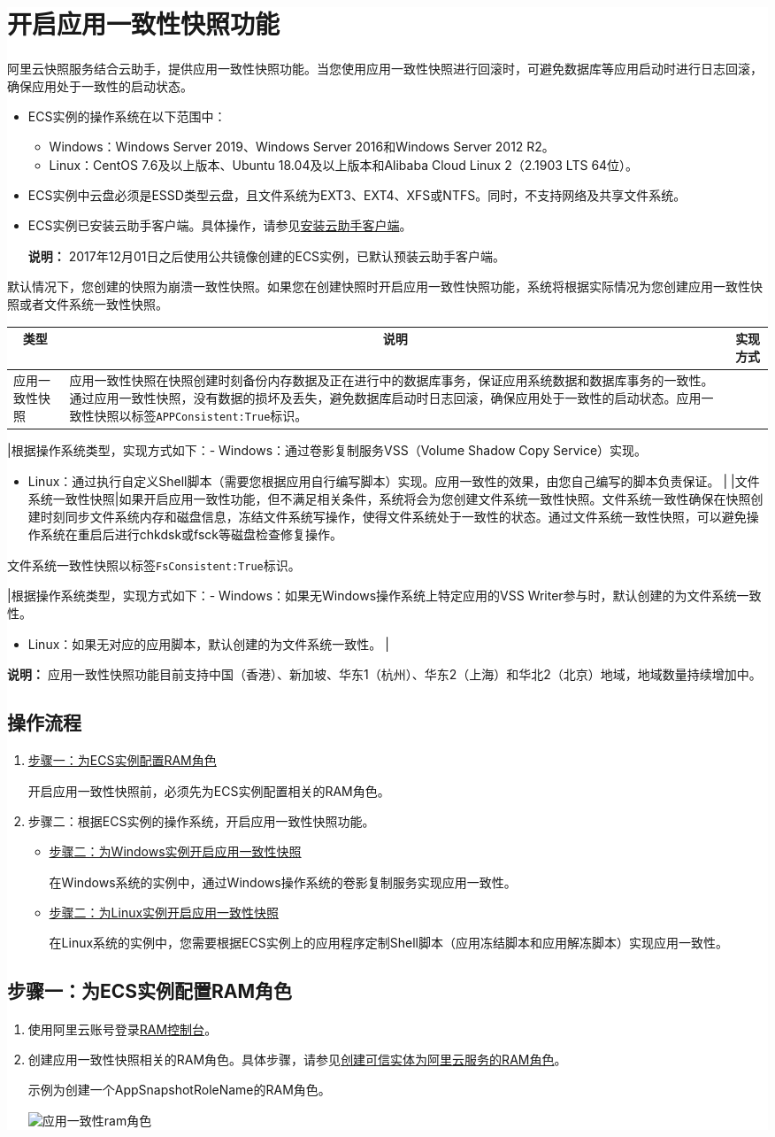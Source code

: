 # 开启应用一致性快照功能

阿里云快照服务结合云助手，提供应用一致性快照功能。当您使用应用一致性快照进行回滚时，可避免数据库等应用启动时进行日志回滚，确保应用处于一致性的启动状态。

-   ECS实例的操作系统在以下范围中：
    -   Windows：Windows Server 2019、Windows Server 2016和Windows Server 2012 R2。
    -   Linux：CentOS 7.6及以上版本、Ubuntu 18.04及以上版本和Alibaba Cloud Linux 2（2.1903 LTS 64位）。
-   ECS实例中云盘必须是ESSD类型云盘，且文件系统为EXT3、EXT4、XFS或NTFS。同时，不支持网络及共享文件系统。
-   ECS实例已安装云助手客户端。具体操作，请参见[安装云助手客户端](/cn.zh-CN/运维与监控/云助手/配置云助手客户端/安装云助手客户端.md)。

    **说明：** 2017年12月01日之后使用公共镜像创建的ECS实例，已默认预装云助手客户端。


默认情况下，您创建的快照为崩溃一致性快照。如果您在创建快照时开启应用一致性快照功能，系统将根据实际情况为您创建应用一致性快照或者文件系统一致性快照。

|类型|说明|实现方式|
|--|--|----|
|应用一致性快照|应用一致性快照在快照创建时刻备份内存数据及正在进行中的数据库事务，保证应用系统数据和数据库事务的一致性。通过应用一致性快照，没有数据的损坏及丢失，避免数据库启动时日志回滚，确保应用处于一致性的启动状态。应用一致性快照以标签`APPConsistent:True`标识。

|根据操作系统类型，实现方式如下：-   Windows：通过卷影复制服务VSS（Volume Shadow Copy Service）实现。
-   Linux：通过执行自定义Shell脚本（需要您根据应用自行编写脚本）实现。应用一致性的效果，由您自己编写的脚本负责保证。 |
|文件系统一致性快照|如果开启应用一致性功能，但不满足相关条件，系统将会为您创建文件系统一致性快照。文件系统一致性确保在快照创建时刻同步文件系统内存和磁盘信息，冻结文件系统写操作，使得文件系统处于一致性的状态。通过文件系统一致性快照，可以避免操作系统在重启后进行chkdsk或fsck等磁盘检查修复操作。

文件系统一致性快照以标签`FsConsistent:True`标识。

|根据操作系统类型，实现方式如下：-   Windows：如果无Windows操作系统上特定应用的VSS Writer参与时，默认创建的为文件系统一致性。
-   Linux：如果无对应的应用脚本，默认创建的为文件系统一致性。 |

**说明：** 应用一致性快照功能目前支持中国（香港）、新加坡、华东1（杭州）、华东2（上海）和华北2（北京）地域，地域数量持续增加中。

## 操作流程

1.  [步骤一：为ECS实例配置RAM角色](#section_qez_tzh_rwa)

    开启应用一致性快照前，必须先为ECS实例配置相关的RAM角色。

2.  步骤二：根据ECS实例的操作系统，开启应用一致性快照功能。
    -   [步骤二：为Windows实例开启应用一致性快照](#section_kqu_a40_ztc)

        在Windows系统的实例中，通过Windows操作系统的卷影复制服务实现应用一致性。

    -   [步骤二：为Linux实例开启应用一致性快照](#section_xp0_bto_m3n)

        在Linux系统的实例中，您需要根据ECS实例上的应用程序定制Shell脚本（应用冻结脚本和应用解冻脚本）实现应用一致性。


## 步骤一：为ECS实例配置RAM角色

1.  使用阿里云账号登录[RAM控制台](https://ram.console.aliyun.com/)。

2.  创建应用一致性快照相关的RAM角色。具体步骤，请参见[创建可信实体为阿里云服务的RAM角色](/cn.zh-CN/角色管理/创建RAM角色/创建可信实体为阿里云服务的RAM角色.md)。

    示例为创建一个AppSnapshotRoleName的RAM角色。

    ![应用一致性ram角色](https://static-aliyun-doc.oss-accelerate.aliyuncs.com/assets/img/zh-CN/7697785161/p250036.png)

